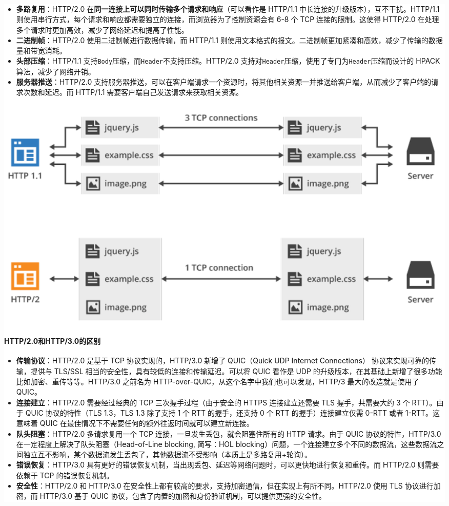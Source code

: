 - **多路复用**：HTTP/2.0 在**同一连接上可以同时传输多个请求和响应**（可以看作是 HTTP/1.1 中长连接的升级版本），互不干扰。HTTP/1.1 则使用串行方式，每个请求和响应都需要独立的连接，而浏览器为了控制资源会有 6-8 个 TCP 连接的限制。这使得 HTTP/2.0 在处理多个请求时更加高效，减少了网络延迟和提高了性能。
- **二进制帧**：HTTP/2.0 使用二进制帧进行数据传输，而 HTTP/1.1 则使用文本格式的报文。二进制帧更加紧凑和高效，减少了传输的数据量和带宽消耗。
- **头部压缩**：HTTP/1.1 支持`Body`压缩，而`Header`不支持压缩。HTTP/2.0 支持对`Header`压缩，使用了专门为`Header`压缩而设计的 HPACK 算法，减少了网络开销。
- **服务器推送**：HTTP/2.0 支持服务器推送，可以在客户端请求一个资源时，将其他相关资源一并推送给客户端，从而减少了客户端的请求次数和延迟。而 HTTP/1.1 需要客户端自己发送请求来获取相关资源。

![image-20240229160551006](images/image-20240229160551006.png)

#### HTTP/2.0和HTTP/3.0的区别

- **传输协议**：HTTP/2.0 是基于 TCP 协议实现的，HTTP/3.0 新增了 QUIC（Quick UDP Internet Connections） 协议来实现可靠的传输，提供与 TLS/SSL 相当的安全性，具有较低的连接和传输延迟。可以将 QUIC 看作是 UDP 的升级版本，在其基础上新增了很多功能比如加密、重传等等。HTTP/3.0 之前名为 HTTP-over-QUIC，从这个名字中我们也可以发现，HTTP/3 最大的改造就是使用了 QUIC。
- **连接建立**：HTTP/2.0 需要经过经典的 TCP 三次握手过程（由于安全的 HTTPS 连接建立还需要 TLS 握手，共需要大约 3 个 RTT）。由于 QUIC 协议的特性（TLS 1.3，TLS 1.3 除了支持 1 个 RTT 的握手，还支持 0 个 RTT 的握手）连接建立仅需 0-RTT 或者 1-RTT。这意味着 QUIC 在最佳情况下不需要任何的额外往返时间就可以建立新连接。
- **队头阻塞**：HTTP/2.0 多请求复用一个 TCP 连接，一旦发生丢包，就会阻塞住所有的 HTTP 请求。由于 QUIC 协议的特性，HTTP/3.0 在一定程度上解决了队头阻塞（Head-of-Line blocking, 简写：HOL blocking）问题，一个连接建立多个不同的数据流，这些数据流之间独立互不影响，某个数据流发生丢包了，其他数据流不受影响（本质上是多路复用+轮询）。
- **错误恢复**：HTTP/3.0 具有更好的错误恢复机制，当出现丢包、延迟等网络问题时，可以更快地进行恢复和重传。而 HTTP/2.0 则需要依赖于 TCP 的错误恢复机制。
- **安全性**：HTTP/2.0 和 HTTP/3.0 在安全性上都有较高的要求，支持加密通信，但在实现上有所不同。HTTP/2.0 使用 TLS 协议进行加密，而 HTTP/3.0 基于 QUIC 协议，包含了内置的加密和身份验证机制，可以提供更强的安全性。
